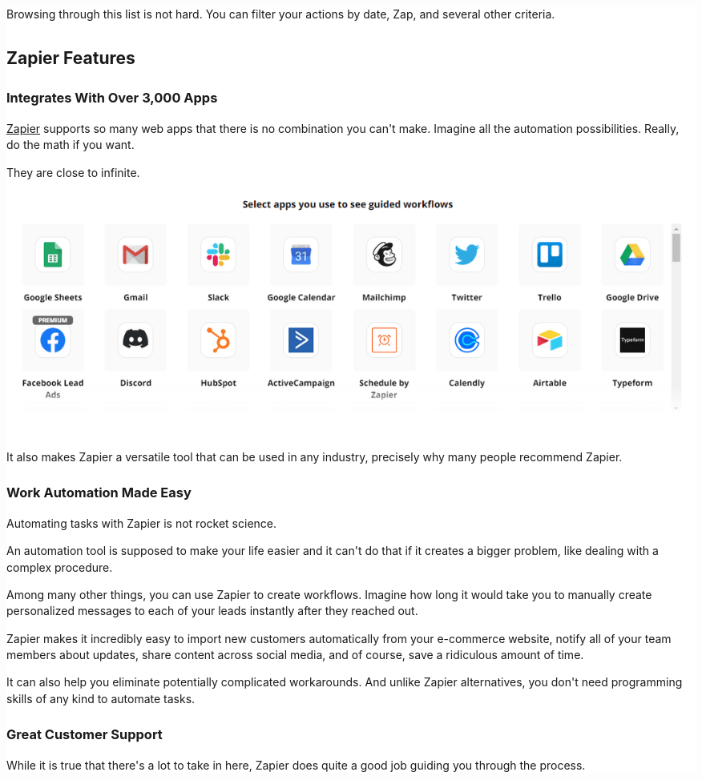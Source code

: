 Browsing through this list is not hard. You can filter your actions by date, Zap, and several other criteria.

## Zapier Features

### Integrates With Over 3,000 Apps

[Zapier](https://serp.ly/zapier/) supports so many web apps that there is no combination you can't make. Imagine all the automation possibilities. Really, do the math if you want.

They are close to infinite.

![](/images/bae78858-2304-477a-9ea8-aee123dbe052.png)

It also makes Zapier a versatile tool that can be used in any industry, precisely why many people recommend Zapier.

### Work Automation Made Easy

Automating tasks with Zapier is not rocket science.

An automation tool is supposed to make your life easier and it can't do that if it creates a bigger problem, like dealing with a complex procedure.

Among many other things, you can use Zapier to create workflows. Imagine how long it would take you to manually create personalized messages to each of your leads instantly after they reached out.

Zapier makes it incredibly easy to import new customers automatically from your e-commerce website, notify all of your team members about updates, share content across social media, and of course, save a ridiculous amount of time.

It can also help you eliminate potentially complicated workarounds. And unlike Zapier alternatives, you don't need programming skills of any kind to automate tasks.

### Great Customer Support

While it is true that there's a lot to take in here, Zapier does quite a good job guiding you through the process.
